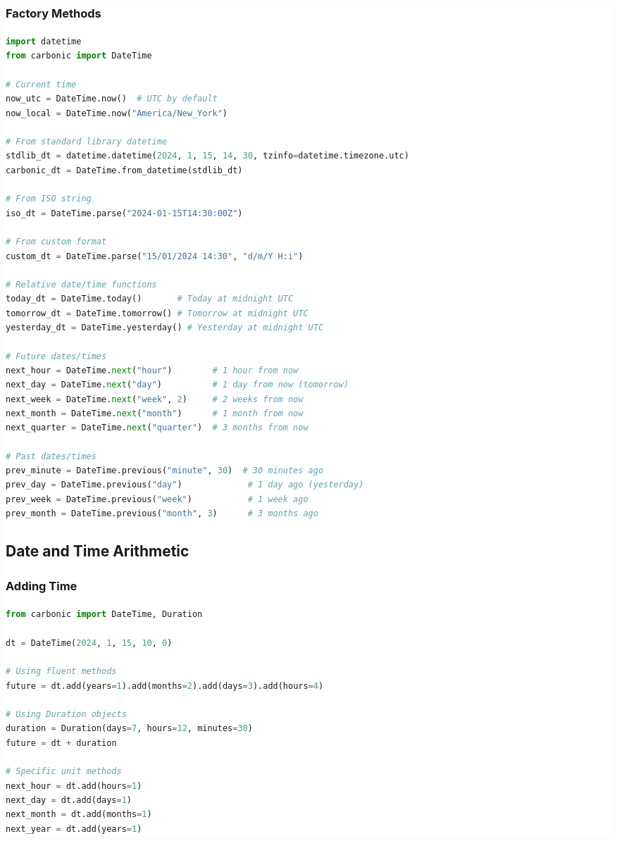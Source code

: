### Factory Methods

```python
import datetime
from carbonic import DateTime

# Current time
now_utc = DateTime.now()  # UTC by default
now_local = DateTime.now("America/New_York")

# From standard library datetime
stdlib_dt = datetime.datetime(2024, 1, 15, 14, 30, tzinfo=datetime.timezone.utc)
carbonic_dt = DateTime.from_datetime(stdlib_dt)

# From ISO string
iso_dt = DateTime.parse("2024-01-15T14:30:00Z")

# From custom format
custom_dt = DateTime.parse("15/01/2024 14:30", "d/m/Y H:i")

# Relative date/time functions
today_dt = DateTime.today()       # Today at midnight UTC
tomorrow_dt = DateTime.tomorrow() # Tomorrow at midnight UTC
yesterday_dt = DateTime.yesterday() # Yesterday at midnight UTC

# Future dates/times
next_hour = DateTime.next("hour")        # 1 hour from now
next_day = DateTime.next("day")          # 1 day from now (tomorrow)
next_week = DateTime.next("week", 2)     # 2 weeks from now
next_month = DateTime.next("month")      # 1 month from now
next_quarter = DateTime.next("quarter")  # 3 months from now

# Past dates/times
prev_minute = DateTime.previous("minute", 30)  # 30 minutes ago
prev_day = DateTime.previous("day")             # 1 day ago (yesterday)
prev_week = DateTime.previous("week")           # 1 week ago
prev_month = DateTime.previous("month", 3)      # 3 months ago
```

## Date and Time Arithmetic

### Adding Time

```python
from carbonic import DateTime, Duration

dt = DateTime(2024, 1, 15, 10, 0)

# Using fluent methods
future = dt.add(years=1).add(months=2).add(days=3).add(hours=4)

# Using Duration objects
duration = Duration(days=7, hours=12, minutes=30)
future = dt + duration

# Specific unit methods
next_hour = dt.add(hours=1)
next_day = dt.add(days=1)
next_month = dt.add(months=1)
next_year = dt.add(years=1)
```

